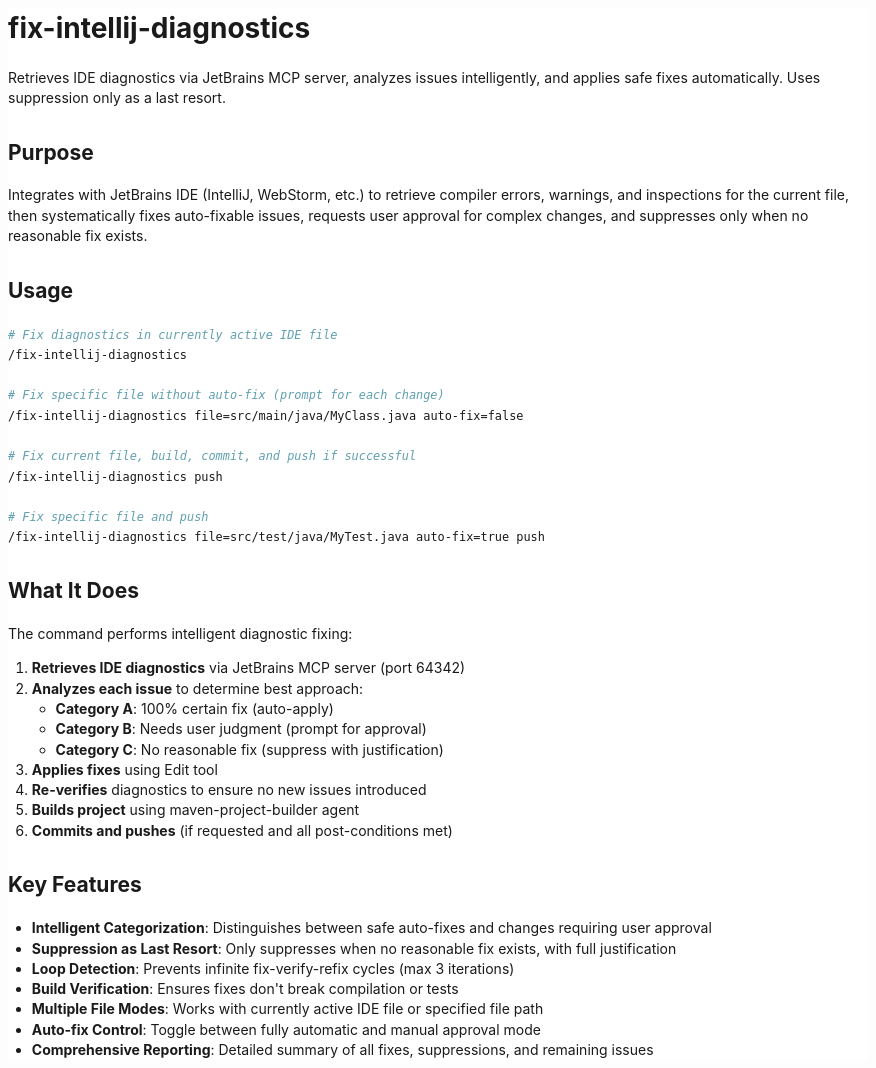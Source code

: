 # fix-intellij-diagnostics

Retrieves IDE diagnostics via JetBrains MCP server, analyzes issues intelligently, and applies safe fixes automatically. Uses suppression only as a last resort.

## Purpose

Integrates with JetBrains IDE (IntelliJ, WebStorm, etc.) to retrieve compiler errors, warnings, and inspections for the current file, then systematically fixes auto-fixable issues, requests user approval for complex changes, and suppresses only when no reasonable fix exists.

## Usage

```bash
# Fix diagnostics in currently active IDE file
/fix-intellij-diagnostics

# Fix specific file without auto-fix (prompt for each change)
/fix-intellij-diagnostics file=src/main/java/MyClass.java auto-fix=false

# Fix current file, build, commit, and push if successful
/fix-intellij-diagnostics push

# Fix specific file and push
/fix-intellij-diagnostics file=src/test/java/MyTest.java auto-fix=true push
```

## What It Does

The command performs intelligent diagnostic fixing:

1. **Retrieves IDE diagnostics** via JetBrains MCP server (port 64342)
2. **Analyzes each issue** to determine best approach:
   - **Category A**: 100% certain fix (auto-apply)
   - **Category B**: Needs user judgment (prompt for approval)
   - **Category C**: No reasonable fix (suppress with justification)
3. **Applies fixes** using Edit tool
4. **Re-verifies** diagnostics to ensure no new issues introduced
5. **Builds project** using maven-project-builder agent
6. **Commits and pushes** (if requested and all post-conditions met)

## Key Features

- **Intelligent Categorization**: Distinguishes between safe auto-fixes and changes requiring user approval
- **Suppression as Last Resort**: Only suppresses when no reasonable fix exists, with full justification
- **Loop Detection**: Prevents infinite fix-verify-refix cycles (max 3 iterations)
- **Build Verification**: Ensures fixes don't break compilation or tests
- **Multiple File Modes**: Works with currently active IDE file or specified file path
- **Auto-fix Control**: Toggle between fully automatic and manual approval mode
- **Comprehensive Reporting**: Detailed summary of all fixes, suppressions, and remaining issues
